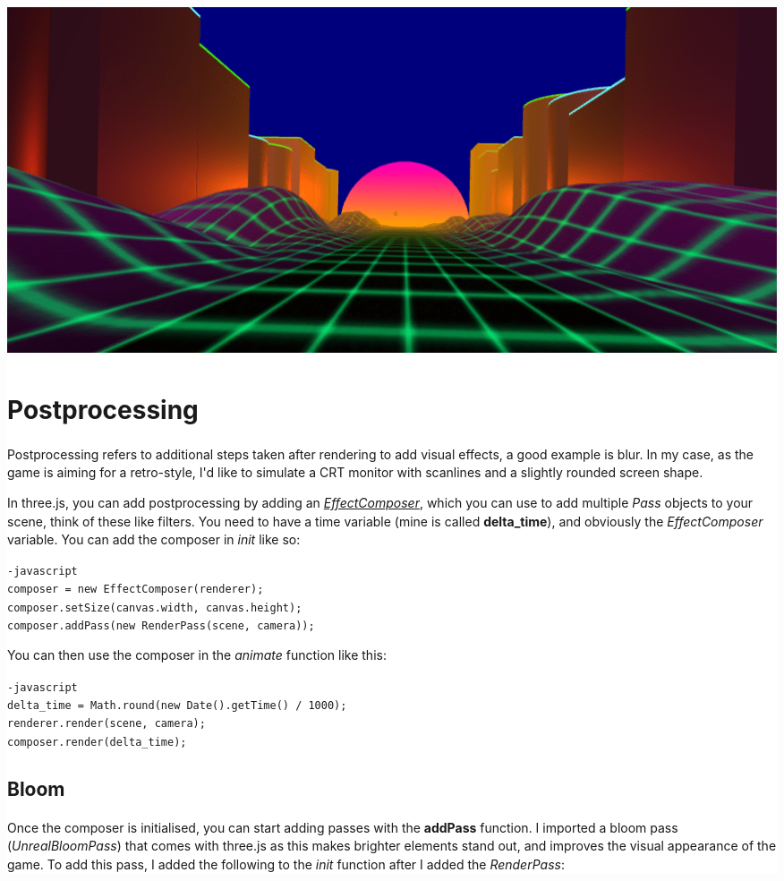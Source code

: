 ![completed_scenery.PNG](/assets/images/making_a_vaporwave_game_with_three_js/completed_scenery.PNG)

# Postprocessing

Postprocessing refers to additional steps taken after rendering to add visual effects, a good example is blur. In my case, as the game is aiming for a retro-style, I'd like to simulate a CRT monitor with scanlines and a slightly rounded screen shape.

In three.js, you can add postprocessing by adding an [_EffectComposer_](https://threejs.org/docs/index.html?q=compose#examples/en/postprocessing/EffectComposer), which you can use to add multiple _Pass_ objects to your scene, think of these like filters. You need to have a time variable (mine is called **delta_time**), and obviously the _EffectComposer_ variable. You can add the composer in _init_ like so:

```
-javascript
composer = new EffectComposer(renderer);
composer.setSize(canvas.width, canvas.height);
composer.addPass(new RenderPass(scene, camera));
```

You can then use the composer in the _animate_ function like this:

```
-javascript
delta_time = Math.round(new Date().getTime() / 1000);
renderer.render(scene, camera);
composer.render(delta_time);
```

## Bloom

Once the composer is initialised, you can start adding passes with the **addPass** function. I imported a bloom pass (_UnrealBloomPass_) that comes with three.js as this makes brighter elements stand out, and improves the visual appearance of the game. To add this pass, I added the following to the _init_ function after I added the _RenderPass_:
